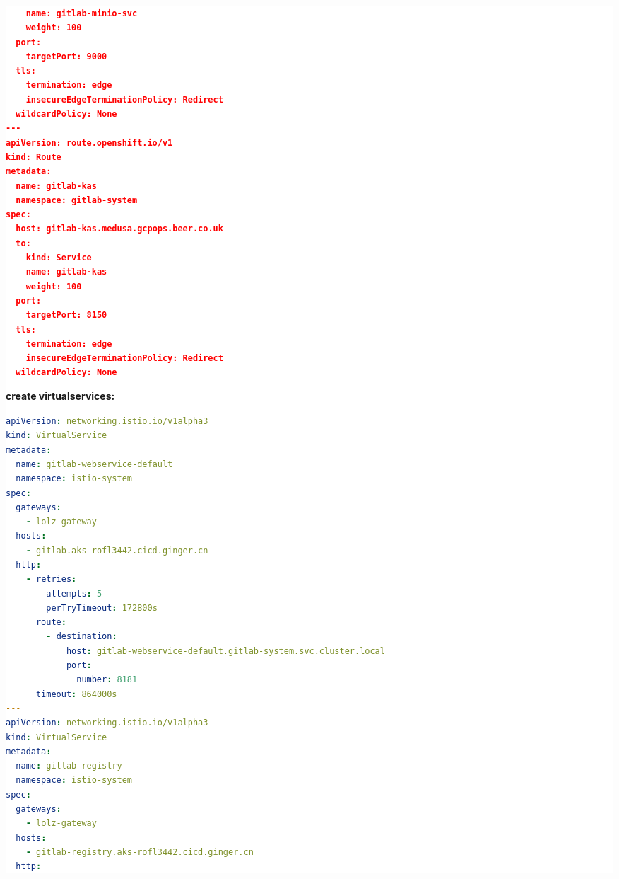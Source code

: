 ```json
    name: gitlab-minio-svc
    weight: 100
  port:
    targetPort: 9000
  tls:
    termination: edge
    insecureEdgeTerminationPolicy: Redirect
  wildcardPolicy: None
---
apiVersion: route.openshift.io/v1
kind: Route
metadata:
  name: gitlab-kas
  namespace: gitlab-system
spec:
  host: gitlab-kas.medusa.gcpops.beer.co.uk
  to:
    kind: Service
    name: gitlab-kas
    weight: 100
  port:
    targetPort: 8150
  tls:
    termination: edge
    insecureEdgeTerminationPolicy: Redirect
  wildcardPolicy: None

```

**create virtualservices:**

```yaml
apiVersion: networking.istio.io/v1alpha3
kind: VirtualService
metadata:
  name: gitlab-webservice-default
  namespace: istio-system
spec:
  gateways:
    - lolz-gateway
  hosts:
    - gitlab.aks-rofl3442.cicd.ginger.cn
  http:
    - retries:
        attempts: 5
        perTryTimeout: 172800s
      route:
        - destination:
            host: gitlab-webservice-default.gitlab-system.svc.cluster.local
            port:
              number: 8181
      timeout: 864000s
---
apiVersion: networking.istio.io/v1alpha3
kind: VirtualService
metadata:
  name: gitlab-registry
  namespace: istio-system
spec:
  gateways:
    - lolz-gateway
  hosts:
    - gitlab-registry.aks-rofl3442.cicd.ginger.cn
  http:
```